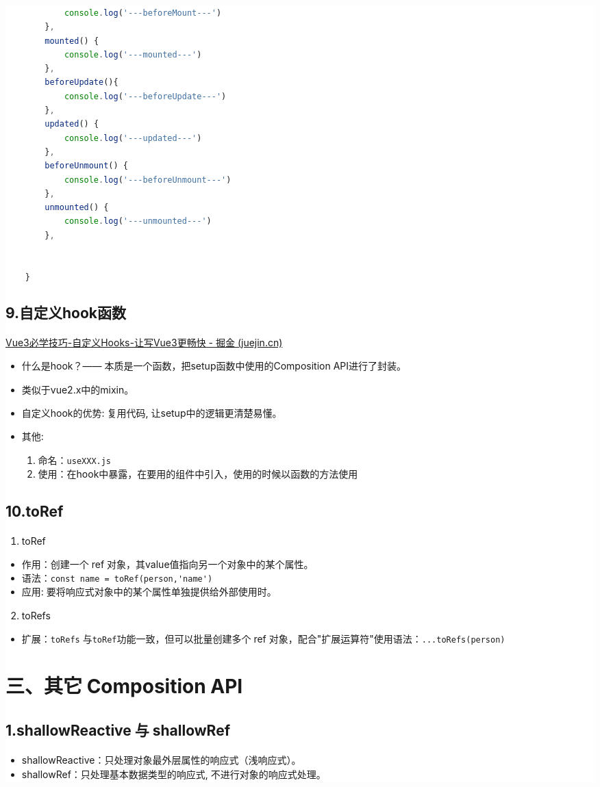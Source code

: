 ```js
            console.log('---beforeMount---')
        },
        mounted() {
            console.log('---mounted---')
        },
        beforeUpdate(){
            console.log('---beforeUpdate---')
        },
        updated() {
            console.log('---updated---')
        },
        beforeUnmount() {
            console.log('---beforeUnmount---')
        },
        unmounted() {
            console.log('---unmounted---')
        },


    }
```

## 9.自定义hook函数

[Vue3必学技巧-自定义Hooks-让写Vue3更畅快 - 掘金 (juejin.cn)](https://juejin.cn/post/7083401842733875208)
- 什么是hook？—— 本质是一个函数，把setup函数中使用的Composition API进行了封装。

- 类似于vue2.x中的mixin。

- 自定义hook的优势: 复用代码, 让setup中的逻辑更清楚易懂。
- 其他:
	1. 命名：`useXXX.js`
	2. 使用：在hook中暴露，在要用的组件中引入，使用的时候以函数的方法使用



## 10.toRef
1. toRef
- 作用：创建一个 ref 对象，其value值指向另一个对象中的某个属性。
- 语法：```const name = toRef(person,'name')```
- 应用:   要将响应式对象中的某个属性单独提供给外部使用时。

2. toRefs  
- 扩展：```toRefs``` 与```toRef```功能一致，但可以批量创建多个 ref 对象，配合"扩展运算符"使用语法：``` ...toRefs(person) ```
 

# 三、其它 Composition API

## 1.shallowReactive 与 shallowRef

- shallowReactive：只处理对象最外层属性的响应式（浅响应式）。
- shallowRef：只处理基本数据类型的响应式, 不进行对象的响应式处理。
